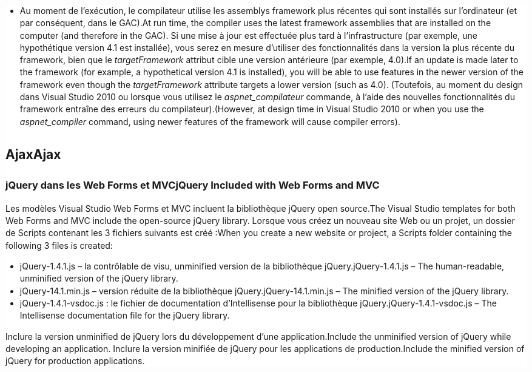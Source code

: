 - <span data-ttu-id="9f7a1-303">Au moment de l’exécution, le compilateur utilise les assemblys framework plus récentes qui sont installés sur l’ordinateur (et par conséquent, dans le GAC).</span><span class="sxs-lookup"><span data-stu-id="9f7a1-303">At run time, the compiler uses the latest framework assemblies that are installed on the computer (and therefore in the GAC).</span></span> <span data-ttu-id="9f7a1-304">Si une mise à jour est effectuée plus tard à l’infrastructure (par exemple, une hypothétique version 4.1 est installée), vous serez en mesure d’utiliser des fonctionnalités dans la version la plus récente du framework, bien que le *targetFramework* attribut cible une version antérieure (par exemple, 4.0).</span><span class="sxs-lookup"><span data-stu-id="9f7a1-304">If an update is made later to the framework (for example, a hypothetical version 4.1 is installed), you will be able to use features in the newer version of the framework even though the *targetFramework* attribute targets a lower version (such as 4.0).</span></span> <span data-ttu-id="9f7a1-305">(Toutefois, au moment du design dans Visual Studio 2010 ou lorsque vous utilisez le *aspnet\_compilateur* commande, à l’aide des nouvelles fonctionnalités du framework entraîne des erreurs du compilateur).</span><span class="sxs-lookup"><span data-stu-id="9f7a1-305">(However, at design time in Visual Studio 2010 or when you use the *aspnet\_compiler* command, using newer features of the framework will cause compiler errors).</span></span>

<a id="0.2__Toc224729023"></a><a id="0.2__Toc253429250"></a><a id="0.2__Toc243304624"></a>

## <a name="ajax"></a><span data-ttu-id="9f7a1-306">Ajax</span><span class="sxs-lookup"><span data-stu-id="9f7a1-306">Ajax</span></span>

<a id="0.2__Toc253429251"></a><a id="0.2__Toc243304625"></a>

### <a name="jquery-included-with-web-forms-and-mvc"></a><span data-ttu-id="9f7a1-307">jQuery dans les Web Forms et MVC</span><span class="sxs-lookup"><span data-stu-id="9f7a1-307">jQuery Included with Web Forms and MVC</span></span>

<span data-ttu-id="9f7a1-308">Les modèles Visual Studio Web Forms et MVC incluent la bibliothèque jQuery open source.</span><span class="sxs-lookup"><span data-stu-id="9f7a1-308">The Visual Studio templates for both Web Forms and MVC include the open-source jQuery library.</span></span> <span data-ttu-id="9f7a1-309">Lorsque vous créez un nouveau site Web ou un projet, un dossier de Scripts contenant les 3 fichiers suivants est créé :</span><span class="sxs-lookup"><span data-stu-id="9f7a1-309">When you create a new website or project, a Scripts folder containing the following 3 files is created:</span></span>

- <span data-ttu-id="9f7a1-310">jQuery-1.4.1.js – la contrôlable de visu, unminified version de la bibliothèque jQuery.</span><span class="sxs-lookup"><span data-stu-id="9f7a1-310">jQuery-1.4.1.js – The human-readable, unminified version of the jQuery library.</span></span>
- <span data-ttu-id="9f7a1-311">jQuery-14.1.min.js – version réduite de la bibliothèque jQuery.</span><span class="sxs-lookup"><span data-stu-id="9f7a1-311">jQuery-14.1.min.js – The minified version of the jQuery library.</span></span>
- <span data-ttu-id="9f7a1-312">jQuery-1.4.1-vsdoc.js : le fichier de documentation d’Intellisense pour la bibliothèque jQuery.</span><span class="sxs-lookup"><span data-stu-id="9f7a1-312">jQuery-1.4.1-vsdoc.js – The Intellisense documentation file for the jQuery library.</span></span>

<span data-ttu-id="9f7a1-313">Inclure la version unminified de jQuery lors du développement d’une application.</span><span class="sxs-lookup"><span data-stu-id="9f7a1-313">Include the unminified version of jQuery while developing an application.</span></span> <span data-ttu-id="9f7a1-314">Inclure la version minifiée de jQuery pour les applications de production.</span><span class="sxs-lookup"><span data-stu-id="9f7a1-314">Include the minified version of jQuery for production applications.</span></span>
